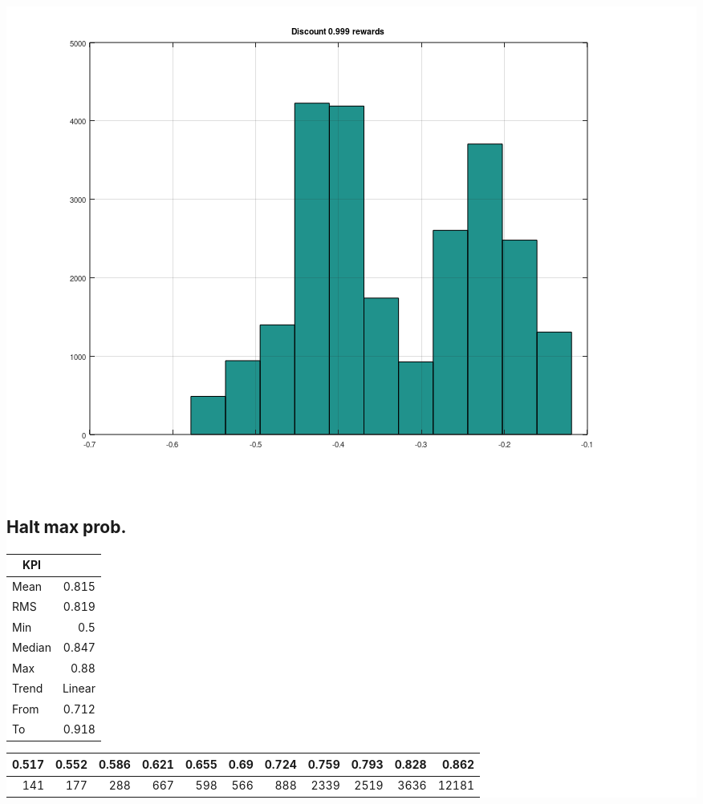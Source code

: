 ![Discount 0.999 rewards](discount_hist.png)
## Halt max prob.

| KPI    |             |
|--------|------------:|
| Mean   |       0.815 |
| RMS    |       0.819 |
| Min    |         0.5 |
| Median |       0.847 |
| Max    |        0.88 |
| Trend  |      Linear |
| From   |       0.712 |
| To     |       0.918 |

|      0.517 |      0.552 |      0.586 |      0.621 |      0.655 |       0.69 |      0.724 |      0.759 |      0.793 |      0.828 |      0.862 |
|-----------:|-----------:|-----------:|-----------:|-----------:|-----------:|-----------:|-----------:|-----------:|-----------:|-----------:|
|        141 |        177 |        288 |        667 |        598 |        566 |        888 |       2339 |       2519 |       3636 |      12181 |
